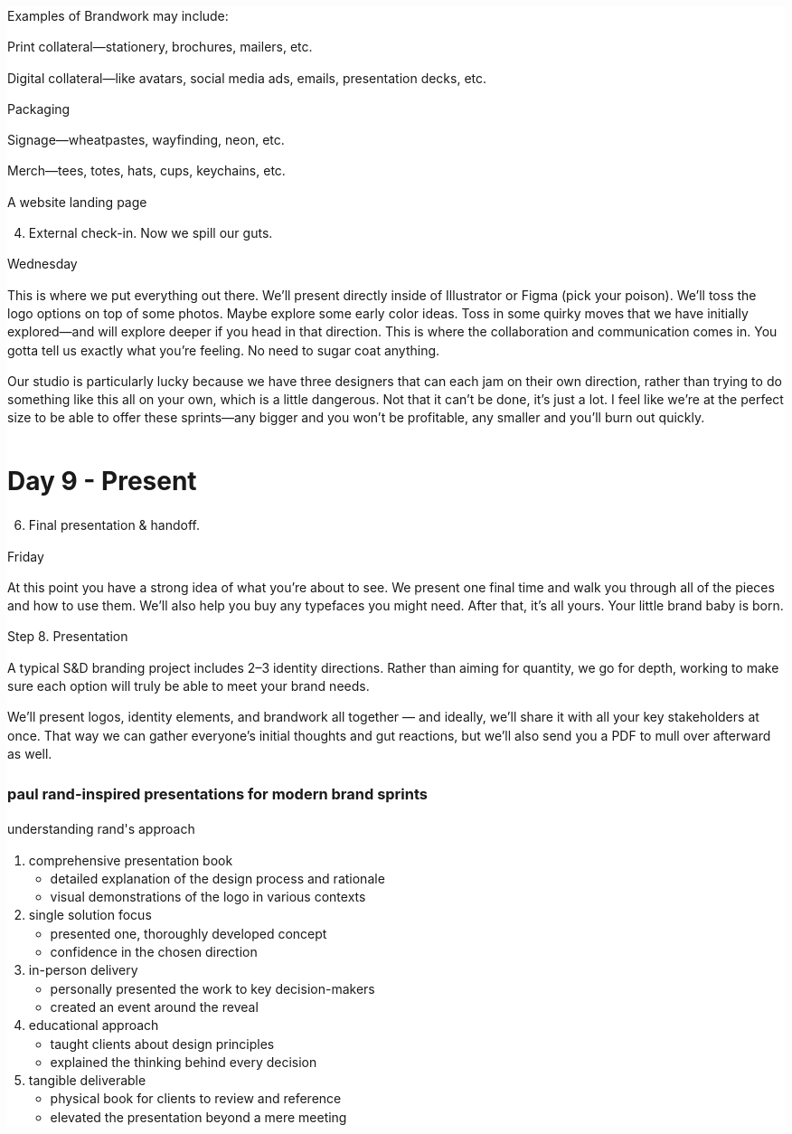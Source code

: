 Examples of Brandwork may include:

Print collateral—stationery, brochures, mailers, etc.

Digital collateral—like avatars, social media ads, emails, presentation decks, etc.

Packaging

Signage—wheatpastes, wayfinding, neon, etc.

Merch—tees, totes, hats, cups, keychains, etc.

A website landing page

4. External check-in. Now we spill our guts.

Wednesday

This is where we put everything out there. We’ll present directly inside of Illustrator or Figma (pick your poison). We’ll toss the logo options on top of some photos. Maybe explore some early color ideas. Toss in some quirky moves that we have initially explored—and will explore deeper if you head in that direction. This is where the collaboration and communication comes in. You gotta tell us exactly what you’re feeling. No need to sugar coat anything.

Our studio is particularly lucky because we have three designers that can each jam on their own direction, rather than trying to do something like this all on your own, which is a little dangerous. Not that it can’t be done, it’s just a lot. I feel like we’re at the perfect size to be able to offer these sprints—any bigger and you won’t be profitable, any smaller and you’ll burn out quickly.

# Day 9 \- Present

6. Final presentation & handoff.

Friday

At this point you have a strong idea of what you’re about to see. We present one final time and walk you through all of the pieces and how to use them. We’ll also help you buy any typefaces you might need. After that, it’s all yours. Your little brand baby is born.

Step 8\. Presentation

A typical S\&D branding project includes 2–3 identity directions. Rather than aiming for quantity, we go for depth, working to make sure each option will truly be able to meet your brand needs.

We’ll present logos, identity elements, and brandwork all together — and ideally, we’ll share it with all your key stakeholders at once. That way we can gather everyone’s initial thoughts and gut reactions, but we’ll also send you a PDF to mull over afterward as well.

### paul rand-inspired presentations for modern brand sprints

understanding rand's approach

1. comprehensive presentation book  
   - detailed explanation of the design process and rationale  
   - visual demonstrations of the logo in various contexts  
2. single solution focus  
   - presented one, thoroughly developed concept  
   - confidence in the chosen direction  
3. in-person delivery  
   - personally presented the work to key decision-makers  
   - created an event around the reveal  
4. educational approach  
   - taught clients about design principles  
   - explained the thinking behind every decision  
5. tangible deliverable  
   - physical book for clients to review and reference  
   - elevated the presentation beyond a mere meeting
